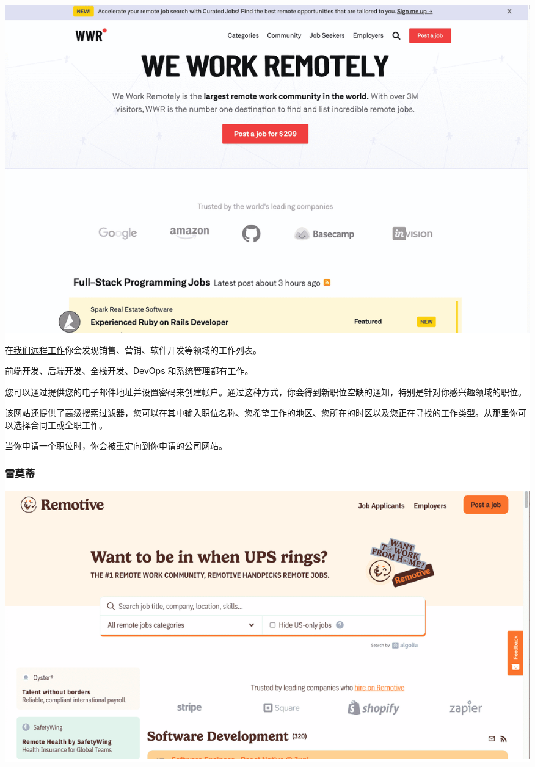 ![Screenshot-2022-02-16-at-2.29.32-PM](img/584c6a83ed21baa1518d1bfa1e1c3f5c.png)

在[我们远程工作](https://weworkremotely.com/)你会发现销售、营销、软件开发等领域的工作列表。

前端开发、后端开发、全栈开发、DevOps 和系统管理都有工作。

您可以通过提供您的电子邮件地址并设置密码来创建帐户。通过这种方式，你会得到新职位空缺的通知，特别是针对你感兴趣领域的职位。

该网站还提供了高级搜索过滤器，您可以在其中输入职位名称、您希望工作的地区、您所在的时区以及您正在寻找的工作类型。从那里你可以选择合同工或全职工作。

当你申请一个职位时，你会被重定向到你申请的公司网站。

### 雷莫蒂

![Screenshot-2022-02-16-at-4.17.00-PM](img/1c708e4b21ef9b55f1e03caa296f8459.png)
